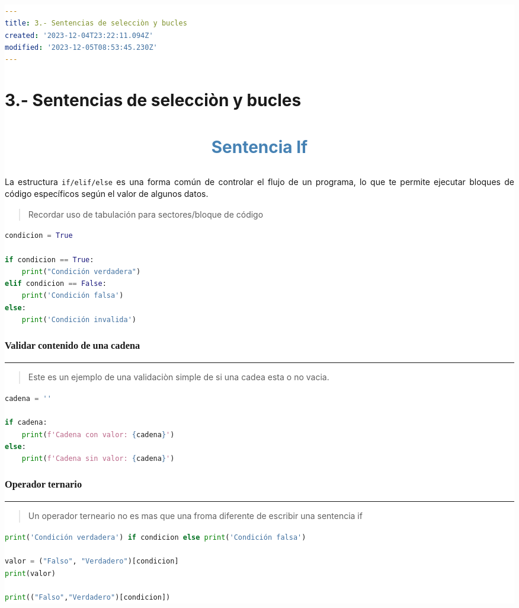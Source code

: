 ```yaml
---
title: 3.- Sentencias de selecciòn y bucles
created: '2023-12-04T23:22:11.094Z'
modified: '2023-12-05T08:53:45.230Z'
---
```


# 3.- Sentencias de selecciòn y bucles

<style>
p {
  text-align: justify;
}
h3 {
  font-family: 'Times New Roman', serif;;
}
.tit {
    text-align: center; 
    color: SteelBlue;
}
img {
  width:80%;
}
</style>
# <p class="tit">Sentencia If</p>
La estructura  `if/elif/else` es una forma común de controlar el flujo de un programa, lo que te permite ejecutar bloques de código específicos según el valor de algunos datos.

> Recordar uso de tabulación para sectores/bloque de código
```py
condicion = True

if condicion == True:
    print("Condición verdadera")
elif condicion == False:
    print('Condición falsa')
else:
    print('Condición invalida')
```
### Validar contenido de una cadena
---
> Este es un ejemplo de una validaciòn simple de si una cadea esta o no vacia.
```py
cadena = ''

if cadena:
    print(f'Cadena con valor: {cadena}')
else:
    print(f'Cadena sin valor: {cadena}')
```
### Operador ternario
---
> Un operador terneario no es mas que una froma diferente de escribir una sentencia if
```py
print('Condición verdadera') if condicion else print('Condición falsa')

valor = ("Falso", "Verdadero")[condicion]
print(valor)

print(("Falso","Verdadero")[condicion])
```